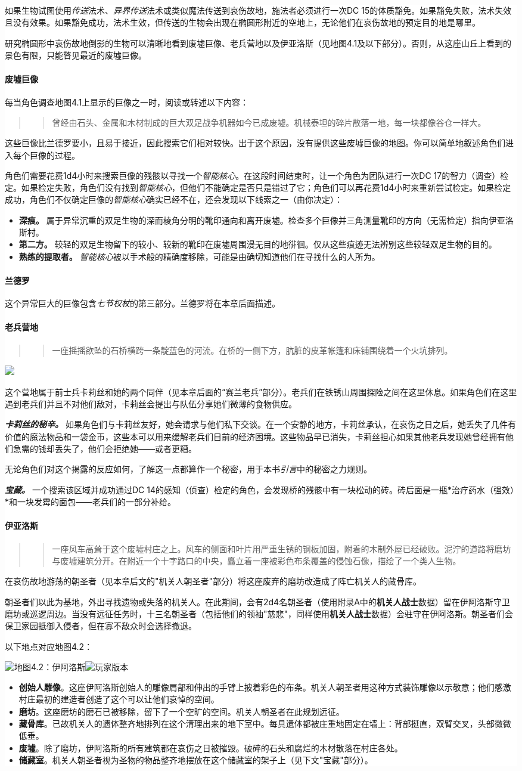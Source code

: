 如果生物试图使用*传送*法术、*异界传送*法术或类似魔法传送到哀伤故地，施法者必须进行一次DC 15的体质豁免。如果豁免失败，法术失效且没有效果。如果豁免成功，法术生效，但传送的生物会出现在椭圆形附近的空地上，无论他们在哀伤故地的预定目的地是哪里。

研究椭圆形中哀伤故地倒影的生物可以清晰地看到废墟巨像、老兵营地以及伊亚洛斯（见地图4.1及以下部分）。否则，从这座山丘上看到的景色有限，只能瞥见最近的废墟巨像。

#### 废墟巨像

每当角色调查地图4.1上显示的巨像之一时，阅读或转述以下内容：

>>曾经由石头、金属和木材制成的巨大双足战争机器如今已成废墟。机械泰坦的碎片散落一地，每一块都像谷仓一样大。
>>

这些巨像比兰德罗要小，且易于接近，因此搜索它们相对较快。出于这个原因，没有提供这些废墟巨像的地图。你可以简单地叙述角色们进入每个巨像的过程。

角色们需要花费1d4小时来搜索巨像的残骸以寻找一个*智能核心*。在这段时间结束时，让一个角色为团队进行一次DC 17的智力（调查）检定。如果检定失败，角色们没有找到*智能核心*，但他们不能确定是否只是错过了它；角色们可以再花费1d4小时来重新尝试检定。如果检定成功，角色们不仅确定巨像的*智能核心*确实已经不在，还会发现以下线索之一（由你决定）：

- **深痕。** 属于异常沉重的双足生物的深而棱角分明的靴印通向和离开废墟。检查多个巨像并三角测量靴印的方向（无需检定）指向伊亚洛斯村。
- **第二方。** 较轻的双足生物留下的较小、较新的靴印在废墟周围漫无目的地徘徊。仅从这些痕迹无法辨别这些较轻双足生物的目的。
- **熟练的提取者。** *智能核心*被以手术般的精确度移除，可能是由确切知道他们在寻找什么的人所为。

#### 兰德罗

这个异常巨大的巨像包含*七节权杖*的第三部分。兰德罗将在本章后面描述。

#### 老兵营地

>>一座摇摇欲坠的石桥横跨一条靛蓝色的河流。在桥的一侧下方，肮脏的皮革帐篷和床铺围绕着一个火坑排列。
>>

![](https://5e.tools/img/adventure/VEoR/065-04-011.kalyth.webp)

这个营地属于前士兵卡莉丝和她的两个同伴（见本章后面的“赛兰老兵”部分）。老兵们在铁锈山周围探险之间在这里休息。如果角色们在这里遇到老兵们并且不对他们敌对，卡莉丝会提出与队伍分享她们微薄的食物供应。

***卡莉丝的秘辛。*** 如果角色们与卡莉丝友好，她会请求与他们私下交谈。在一个安静的地方，卡莉丝承认，在哀伤之日之后，她丢失了几件有价值的魔法物品和一袋金币，这些本可以用来缓解老兵们目前的经济困境。这些物品早已消失，卡莉丝担心如果其他老兵发现她曾经拥有他们急需的钱却丢失了，他们会拒绝她——或者更糟。

无论角色们对这个揭露的反应如何，了解这一点都算作一个秘密，用于本书*引言*中的秘密之力规则。

***宝藏。*** 一个搜索该区域并成功通过DC 14的感知（侦查）检定的角色，会发现桥的残骸中有一块松动的砖。砖后面是一瓶*治疗药水（强效）*和一块发霉的面包——老兵们的一部分补给。

#### 伊亚洛斯

>>一座风车高耸于这个废墟村庄之上。风车的侧面和叶片用严重生锈的钢板加固，附着的木制外屋已经破败。泥泞的道路将磨坊与废墟建筑分开。在附近一个十字路口的中央，矗立着一座被彩色布条覆盖的侵蚀石像，描绘了一个类人生物。
>>

在哀伤故地游荡的朝圣者（见本章后文的"机关人朝圣者"部分）将这座废弃的磨坊改造成了阵亡机关人的藏骨库。

朝圣者们以此为基地，外出寻找遗物或失落的机关人。在此期间，会有2d4名朝圣者（使用附录A中的**机关人战士**数据）留在伊阿洛斯守卫磨坊或巡逻周边。当没有远征任务时，十三名朝圣者（包括他们的领袖"慈悲"，同样使用**机关人战士**数据）会驻守在伊阿洛斯。朝圣者们会保卫家园抵御入侵者，但在寡不敌众时会选择撤退。

以下地点对应地图4.2：

![地图4.2：伊阿洛斯](https://5e.tools/img/adventure/VEoR/066-4.02-ialos.webp)![玩家版本](https://5e.tools/img/adventure/VEoR/067-4.02-ialos-player.webp)
- **创始人雕像**。这座伊阿洛斯创始人的雕像肩部和伸出的手臂上披着彩色的布条。机关人朝圣者用这种方式装饰雕像以示敬意；他们感激村庄最初的建造者创造了这个可以让他们哀悼的空间。
- **磨坊**。这座磨坊的磨石已被移除，留下了一个空旷的空间。机关人朝圣者在此规划远征。
- **藏骨库**。已故机关人的遗体整齐地排列在这个清理出来的地下室中。每具遗体都被庄重地固定在墙上：背部挺直，双臂交叉，头部微微低垂。
- **废墟**。除了磨坊，伊阿洛斯的所有建筑都在哀伤之日被摧毁。破碎的石头和腐烂的木材散落在村庄各处。
- **储藏室**。机关人朝圣者视为圣物的物品整齐地摆放在这个储藏室的架子上（见下文"宝藏"部分）。
